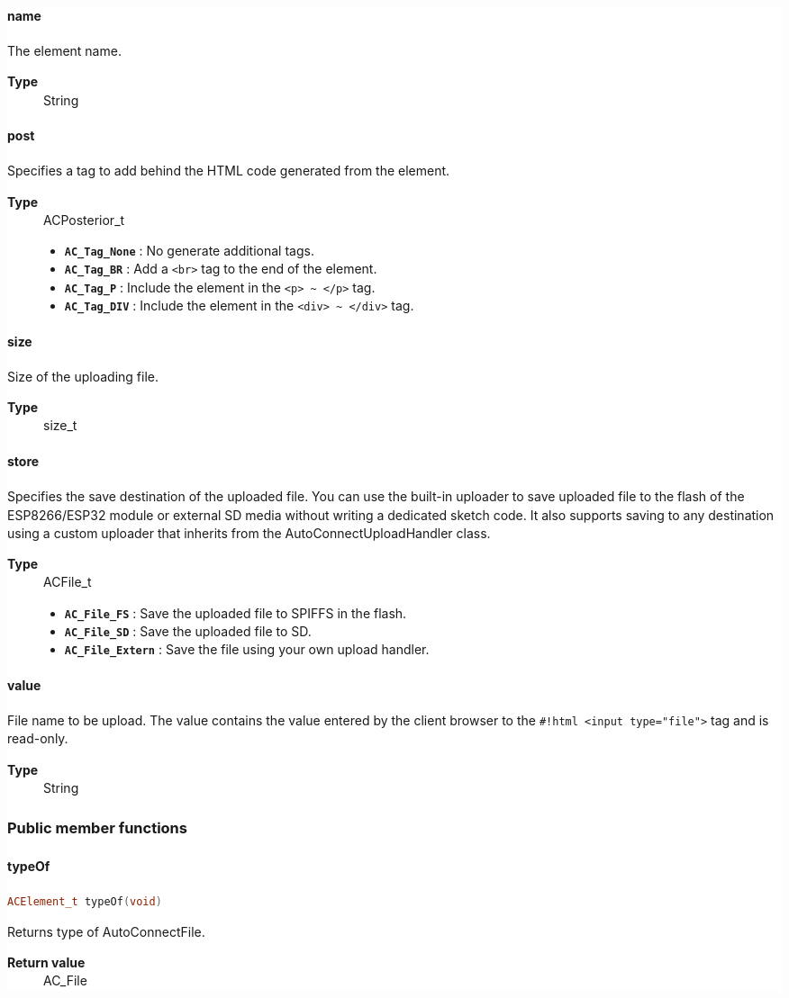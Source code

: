 #### <i class="fa fa-caret-right"></i> name

The element name.<dl class="apidl">
    <dt>**Type**</dt>
    <dd><span class="apidef">String</span><span class="apidesc"></span></dd></dl>

#### <i class="fa fa-caret-right"></i> post

Specifies a tag to add behind the HTML code generated from the element.<dl class="apidl">
    <dt>**Type**</dt>
    <dd><span class="apidef">ACPosterior_t</span><span class="apidesc">
        
- **`AC_Tag_None`** : No generate additional tags.
- **`AC_Tag_BR`** : Add a `<br>` tag to the end of the element.
- **`AC_Tag_P`** : Include the element in the `<p> ~ </p>` tag.
- **`AC_Tag_DIV`** : Include the element in the `<div> ~ </div>` tag.
</span></dd></dl>

#### <i class="fa fa-caret-right"></i> size

Size of the uploading file.<dl class="apidl">
    <dt>**Type**</dt>
    <dd><span class="apidef">size_t</span><span class="apidesc"></span></dd></dl>

#### <i class="fa fa-caret-right"></i> store

Specifies the save destination of the uploaded file. You can use the built-in uploader to save uploaded file to the flash of the ESP8266/ESP32 module or external SD media without writing a dedicated sketch code. It also supports saving to any destination using a custom uploader that inherits from the AutoConnectUploadHandler class.<dl class="apidl">
    <dt>**Type**</dt>
    <dd><span class="apidef">ACFile_t</span><span class="apidesc">
        
- **`AC_File_FS`** : Save the uploaded file to SPIFFS in the flash.
- **`AC_File_SD`** : Save the uploaded file to SD.
- **`AC_File_Extern`** : Save the file using your own upload handler.
    </span></dd></dl>

#### <i class="fa fa-caret-right"></i> value

File name to be upload. The value contains the value entered by the client browser to the `#!html <input type="file">` tag and is read-only.<dl class="apidl">
    <dt>**Type**</dt>
    <dd><span class="apidef">String</span><span class="apidesc"></span></dd></dl>

### <i class="fa fa-code"></i> Public member functions

#### <i class="fa fa-caret-right"></i> typeOf

```cpp
ACElement_t typeOf(void)
```

Returns type of AutoConnectFile.<dl class="apidl">
    <dt>**Return value**</dt>
    <dd>AC_File</dd>
</dl>
